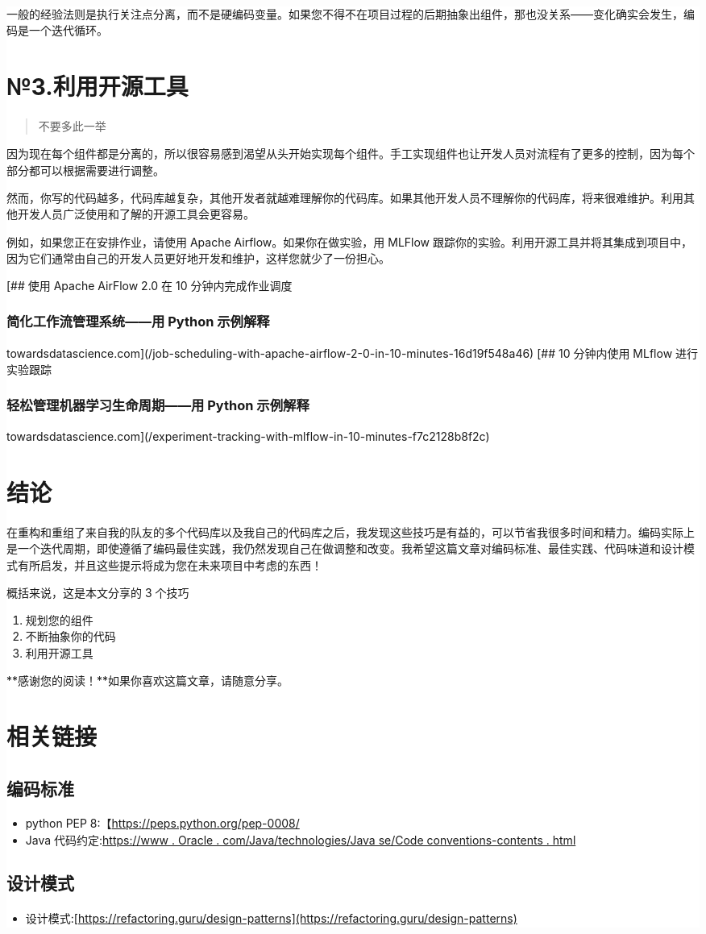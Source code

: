 一般的经验法则是执行关注点分离，而不是硬编码变量。如果您不得不在项目过程的后期抽象出组件，那也没关系——变化确实会发生，编码是一个迭代循环。

# №3.利用开源工具

> 不要多此一举

因为现在每个组件都是分离的，所以很容易感到渴望从头开始实现每个组件。手工实现组件也让开发人员对流程有了更多的控制，因为每个部分都可以根据需要进行调整。

然而，你写的代码越多，代码库越复杂，其他开发者就越难理解你的代码库。如果其他开发人员不理解你的代码库，将来很难维护。利用其他开发人员广泛使用和了解的开源工具会更容易。

例如，如果您正在安排作业，请使用 Apache Airflow。如果你在做实验，用 MLFlow 跟踪你的实验。利用开源工具并将其集成到项目中，因为它们通常由自己的开发人员更好地开发和维护，这样您就少了一份担心。

[](/job-scheduling-with-apache-airflow-2-0-in-10-minutes-16d19f548a46) [## 使用 Apache AirFlow 2.0 在 10 分钟内完成作业调度

### 简化工作流管理系统——用 Python 示例解释

towardsdatascience.com](/job-scheduling-with-apache-airflow-2-0-in-10-minutes-16d19f548a46) [](/experiment-tracking-with-mlflow-in-10-minutes-f7c2128b8f2c) [## 10 分钟内使用 MLflow 进行实验跟踪

### 轻松管理机器学习生命周期——用 Python 示例解释

towardsdatascience.com](/experiment-tracking-with-mlflow-in-10-minutes-f7c2128b8f2c) 

# 结论

在重构和重组了来自我的队友的多个代码库以及我自己的代码库之后，我发现这些技巧是有益的，可以节省我很多时间和精力。编码实际上是一个迭代周期，即使遵循了编码最佳实践，我仍然发现自己在做调整和改变。我希望这篇文章对编码标准、最佳实践、代码味道和设计模式有所启发，并且这些提示将成为您在未来项目中考虑的东西！

概括来说，这是本文分享的 3 个技巧

1.  规划您的组件
2.  不断抽象你的代码
3.  利用开源工具

**感谢您的阅读！**如果你喜欢这篇文章，请随意分享。

# 相关链接

## 编码标准

*   python PEP 8:【https://peps.python.org/pep-0008/ 
*   Java 代码约定:[https://www . Oracle . com/Java/technologies/Java se/Code conventions-contents . html](https://www.oracle.com/java/technologies/javase/codeconventions-contents.html)

## 设计模式

*   设计模式:[https://refactoring.guru/design-patterns](https://refactoring.guru/design-patterns)